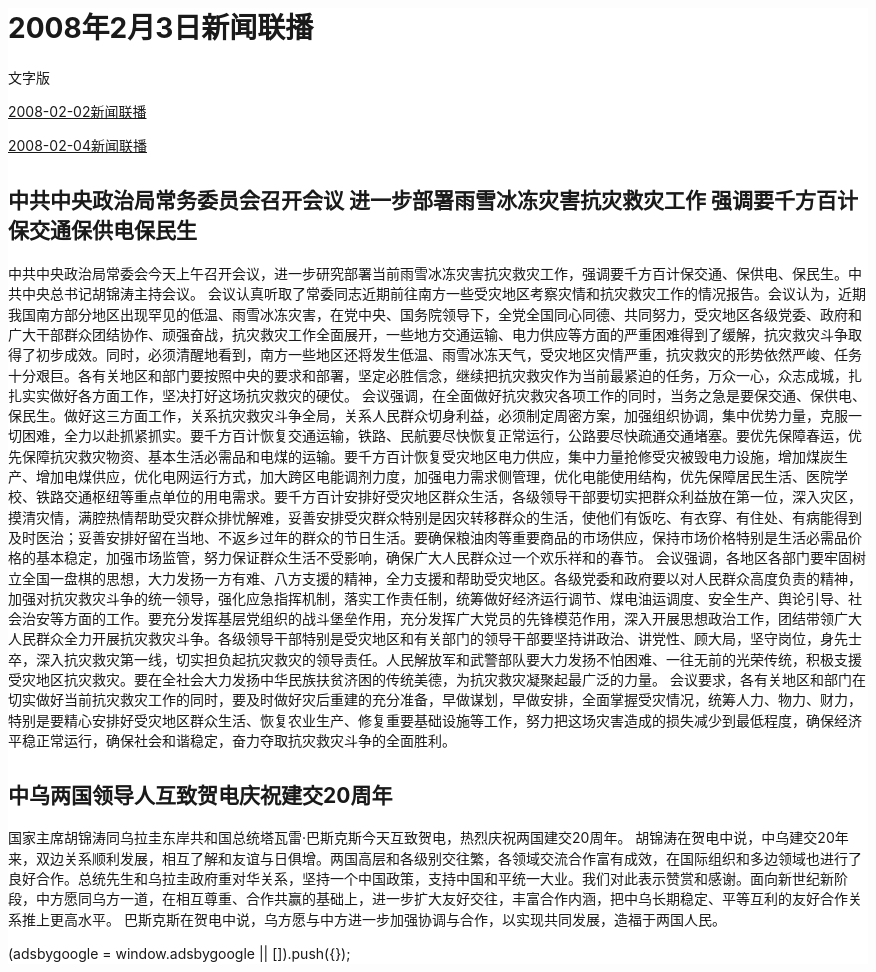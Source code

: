 







# 2008年2月3日新闻联播
 文字版








[2008-02-02新闻联播](/xinwenlianbo/20080202)


[2008-02-04新闻联播](/xinwenlianbo/20080204)





## 中共中央政治局常务委员会召开会议 进一步部署雨雪冰冻灾害抗灾救灾工作 强调要千方百计保交通保供电保民生


中共中央政治局常委会今天上午召开会议，进一步研究部署当前雨雪冰冻灾害抗灾救灾工作，强调要千方百计保交通、保供电、保民生。中共中央总书记胡锦涛主持会议。
会议认真听取了常委同志近期前往南方一些受灾地区考察灾情和抗灾救灾工作的情况报告。会议认为，近期我国南方部分地区出现罕见的低温、雨雪冰冻灾害，在党中央、国务院领导下，全党全国同心同德、共同努力，受灾地区各级党委、政府和广大干部群众团结协作、顽强奋战，抗灾救灾工作全面展开，一些地方交通运输、电力供应等方面的严重困难得到了缓解，抗灾救灾斗争取得了初步成效。同时，必须清醒地看到，南方一些地区还将发生低温、雨雪冰冻天气，受灾地区灾情严重，抗灾救灾的形势依然严峻、任务十分艰巨。各有关地区和部门要按照中央的要求和部署，坚定必胜信念，继续把抗灾救灾作为当前最紧迫的任务，万众一心，众志成城，扎扎实实做好各方面工作，坚决打好这场抗灾救灾的硬仗。
会议强调，在全面做好抗灾救灾各项工作的同时，当务之急是要保交通、保供电、保民生。做好这三方面工作，关系抗灾救灾斗争全局，关系人民群众切身利益，必须制定周密方案，加强组织协调，集中优势力量，克服一切困难，全力以赴抓紧抓实。要千方百计恢复交通运输，铁路、民航要尽快恢复正常运行，公路要尽快疏通交通堵塞。要优先保障春运，优先保障抗灾救灾物资、基本生活必需品和电煤的运输。要千方百计恢复受灾地区电力供应，集中力量抢修受灾被毁电力设施，增加煤炭生产、增加电煤供应，优化电网运行方式，加大跨区电能调剂力度，加强电力需求侧管理，优化电能使用结构，优先保障居民生活、医院学校、铁路交通枢纽等重点单位的用电需求。要千方百计安排好受灾地区群众生活，各级领导干部要切实把群众利益放在第一位，深入灾区，摸清灾情，满腔热情帮助受灾群众排忧解难，妥善安排受灾群众特别是因灾转移群众的生活，使他们有饭吃、有衣穿、有住处、有病能得到及时医治；妥善安排好留在当地、不返乡过年的群众的节日生活。要确保粮油肉等重要商品的市场供应，保持市场价格特别是生活必需品价格的基本稳定，加强市场监管，努力保证群众生活不受影响，确保广大人民群众过一个欢乐祥和的春节。
会议强调，各地区各部门要牢固树立全国一盘棋的思想，大力发扬一方有难、八方支援的精神，全力支援和帮助受灾地区。各级党委和政府要以对人民群众高度负责的精神，加强对抗灾救灾斗争的统一领导，强化应急指挥机制，落实工作责任制，统筹做好经济运行调节、煤电油运调度、安全生产、舆论引导、社会治安等方面的工作。要充分发挥基层党组织的战斗堡垒作用，充分发挥广大党员的先锋模范作用，深入开展思想政治工作，团结带领广大人民群众全力开展抗灾救灾斗争。各级领导干部特别是受灾地区和有关部门的领导干部要坚持讲政治、讲党性、顾大局，坚守岗位，身先士卒，深入抗灾救灾第一线，切实担负起抗灾救灾的领导责任。人民解放军和武警部队要大力发扬不怕困难、一往无前的光荣传统，积极支援受灾地区抗灾救灾。要在全社会大力发扬中华民族扶贫济困的传统美德，为抗灾救灾凝聚起最广泛的力量。
会议要求，各有关地区和部门在切实做好当前抗灾救灾工作的同时，要及时做好灾后重建的充分准备，早做谋划，早做安排，全面掌握受灾情况，统筹人力、物力、财力，特别是要精心安排好受灾地区群众生活、恢复农业生产、修复重要基础设施等工作，努力把这场灾害造成的损失减少到最低程度，确保经济平稳正常运行，确保社会和谐稳定，奋力夺取抗灾救灾斗争的全面胜利。


## 中乌两国领导人互致贺电庆祝建交20周年


国家主席胡锦涛同乌拉圭东岸共和国总统塔瓦雷·巴斯克斯今天互致贺电，热烈庆祝两国建交20周年。
胡锦涛在贺电中说，中乌建交20年来，双边关系顺利发展，相互了解和友谊与日俱增。两国高层和各级别交往繁，各领域交流合作富有成效，在国际组织和多边领域也进行了良好合作。总统先生和乌拉圭政府重对华关系，坚持一个中国政策，支持中国和平统一大业。我们对此表示赞赏和感谢。面向新世纪新阶段，中方愿同乌方一道，在相互尊重、合作共赢的基础上，进一步扩大友好交往，丰富合作内涵，把中乌长期稳定、平等互利的友好合作关系推上更高水平。
巴斯克斯在贺电中说，乌方愿与中方进一步加强协调与合作，以实现共同发展，造福于两国人民。





 (adsbygoogle = window.adsbygoogle || []).push({});
